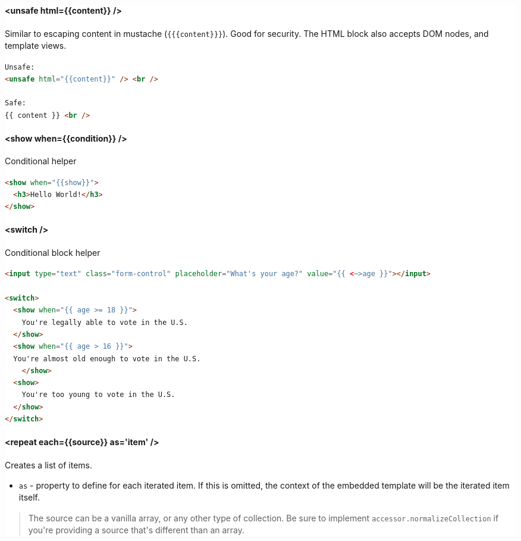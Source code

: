 #### &lt;unsafe html={{content}} /&gt;

Similar to escaping content in mustache (`{{{content}}}`). Good for security. The HTML block also accepts DOM nodes, and template views.

```html
Unsafe:
<unsafe html="{{content}}" /> <br />

Safe:
{{ content }} <br />
```

#### &lt;show when={{condition}} /&gt;

Conditional helper


```html
<show when="{{show}}">
  <h3>Hello World!</h3>
</show>
```


#### &lt;switch /&gt;

Conditional block helper

```html
<input type="text" class="form-control" placeholder="What's your age?" value="{{ <~>age }}"></input>

<switch>
  <show when="{{ age >= 18 }}">
    You're legally able to vote in the U.S.
  </show>
  <show when="{{ age > 16 }}">
  You're almost old enough to vote in the U.S.
    </show>
  <show>
    You're too young to vote in the U.S.
  </show>
</switch>
```

#### &lt;repeat each={{source}} as='item' /&gt;

Creates a list of items.

- `as` - property to define for each iterated item. If this is omitted, the context of the embedded
template will be the iterated item itself.

> The source can be a vanilla array, or any other type of collection. Be sure to
implement `accessor.normalizeCollection` if you're providing a source that's different than
an array.
